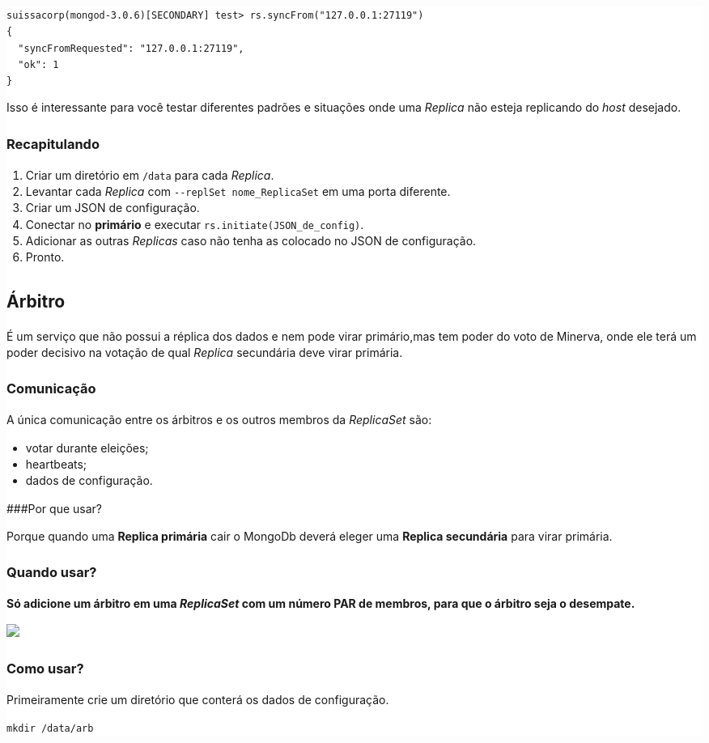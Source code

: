 ```
suissacorp(mongod-3.0.6)[SECONDARY] test> rs.syncFrom("127.0.0.1:27119")
{
  "syncFromRequested": "127.0.0.1:27119",
  "ok": 1
}

```

Isso é interessante para você testar diferentes padrões e situações onde uma *Replica* não esteja replicando do *host* desejado.

### Recapitulando

1. Criar um diretório em `/data` para cada *Replica*.
2. Levantar cada *Replica* com `--replSet nome_ReplicaSet` em uma porta diferente.
3. Criar um JSON de configuração.
4. Conectar no **primário** e executar `rs.initiate(JSON_de_config)`.
5. Adicionar as outras *Replicas* caso não tenha as colocado no JSON de configuração.
6. Pronto.

## Árbitro

É um serviço que não possui a réplica dos dados e nem pode virar primário,mas tem poder do voto de Minerva, onde ele terá um poder decisivo na votação de qual *Replica* secundária deve virar primária.

### Comunicação

A única comunicação entre os árbitros e os outros membros da *ReplicaSet* são:

- votar durante eleições;
- heartbeats;
- dados de configuração.


###Por que usar?

Porque quando uma **Replica primária** cair o MongoDb deverá eleger uma **Replica secundária** para virar primária.

### Quando usar?

**Só adicione um árbitro em uma *ReplicaSet* com um número PAR de membros, para que o árbitro seja o desempate.**

![](https://docs.mongodb.org/manual/_images/replica-set-four-members-add-arbiter.png)

### Como usar?

Primeiramente crie um diretório que conterá os dados de configuração.

```
mkdir /data/arb
```
